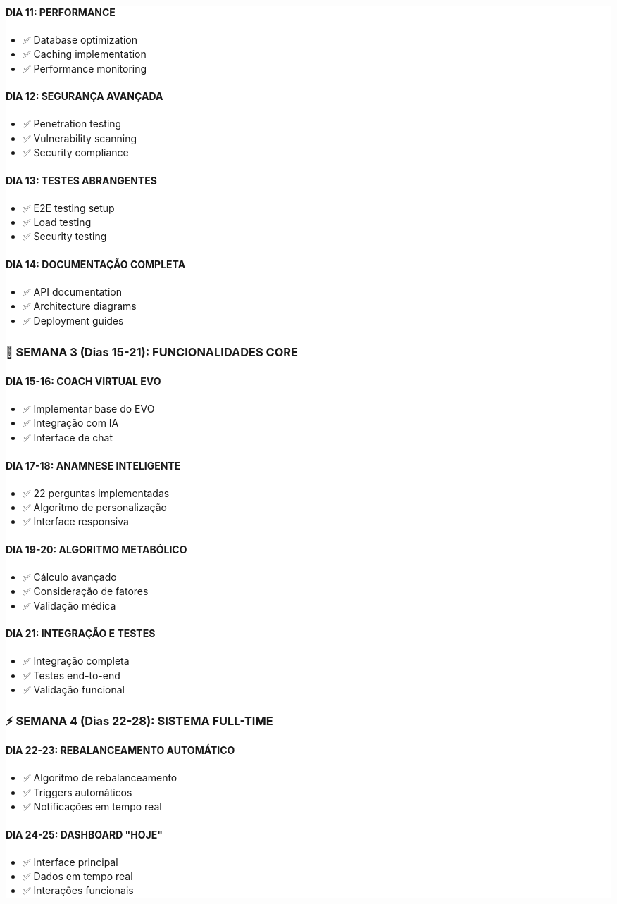 #### **DIA 11: PERFORMANCE**
- ✅ Database optimization
- ✅ Caching implementation
- ✅ Performance monitoring

#### **DIA 12: SEGURANÇA AVANÇADA**
- ✅ Penetration testing
- ✅ Vulnerability scanning
- ✅ Security compliance

#### **DIA 13: TESTES ABRANGENTES**
- ✅ E2E testing setup
- ✅ Load testing
- ✅ Security testing

#### **DIA 14: DOCUMENTAÇÃO COMPLETA**
- ✅ API documentation
- ✅ Architecture diagrams
- ✅ Deployment guides

### **🎯 SEMANA 3 (Dias 15-21): FUNCIONALIDADES CORE**

#### **DIA 15-16: COACH VIRTUAL EVO**
- ✅ Implementar base do EVO
- ✅ Integração com IA
- ✅ Interface de chat

#### **DIA 17-18: ANAMNESE INTELIGENTE**
- ✅ 22 perguntas implementadas
- ✅ Algoritmo de personalização
- ✅ Interface responsiva

#### **DIA 19-20: ALGORITMO METABÓLICO**
- ✅ Cálculo avançado
- ✅ Consideração de fatores
- ✅ Validação médica

#### **DIA 21: INTEGRAÇÃO E TESTES**
- ✅ Integração completa
- ✅ Testes end-to-end
- ✅ Validação funcional

### **⚡ SEMANA 4 (Dias 22-28): SISTEMA FULL-TIME**

#### **DIA 22-23: REBALANCEAMENTO AUTOMÁTICO**
- ✅ Algoritmo de rebalanceamento
- ✅ Triggers automáticos
- ✅ Notificações em tempo real

#### **DIA 24-25: DASHBOARD "HOJE"**
- ✅ Interface principal
- ✅ Dados em tempo real
- ✅ Interações funcionais
